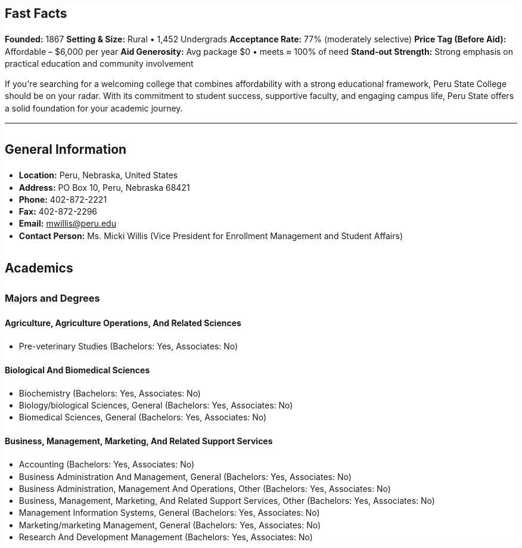 ## Fast Facts
**Founded:** 1867
**Setting & Size:** Rural • 1,452 Undergrads
**Acceptance Rate:** 77% (moderately selective)
**Price Tag (Before Aid):** Affordable – $6,000 per year
**Aid Generosity:** Avg package $0 • meets ≈ 100% of need
**Stand-out Strength:** Strong emphasis on practical education and community involvement

If you're searching for a welcoming college that combines affordability with a strong educational framework, Peru State College should be on your radar. With its commitment to student success, supportive faculty, and engaging campus life, Peru State offers a solid foundation for your academic journey.

---

## General Information

- **Location:** Peru, Nebraska, United States
- **Address:** PO Box 10, Peru, Nebraska 68421
- **Phone:** 402-872-2221
- **Fax:** 402-872-2296
- **Email:** mwillis@peru.edu
- **Contact Person:** Ms. Micki Willis (Vice President for Enrollment Management and Student Affairs)

## Academics

### Majors and Degrees

#### Agriculture, Agriculture Operations, And Related Sciences

- Pre-veterinary Studies (Bachelors: Yes, Associates: No)

#### Biological And Biomedical Sciences

- Biochemistry (Bachelors: Yes, Associates: No)
- Biology/biological Sciences, General (Bachelors: Yes, Associates: No)
- Biomedical Sciences, General (Bachelors: Yes, Associates: No)

#### Business, Management, Marketing, And Related Support Services

- Accounting (Bachelors: Yes, Associates: No)
- Business Administration And Management, General (Bachelors: Yes, Associates: No)
- Business Administration, Management And Operations, Other (Bachelors: Yes, Associates: No)
- Business, Management, Marketing, And Related Support Services, Other (Bachelors: Yes, Associates: No)
- Management Information Systems, General (Bachelors: Yes, Associates: No)
- Marketing/marketing Management, General (Bachelors: Yes, Associates: No)
- Research And Development Management (Bachelors: Yes, Associates: No)
